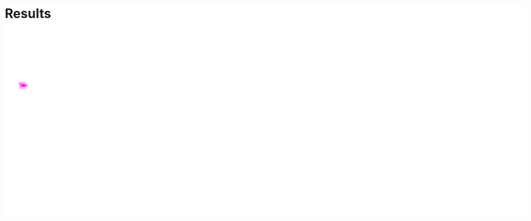 
## Results

<style>
.column {
  float: left;
  width: 33.33%;
  padding: 5px;
}

/* Clear floats after image containers */
.row::after {
  content: "";
  clear: both;
  display: table;
}
</style>

<div class="row">
  <div class="column">
    <img src="../images/Reachability/test_pos_0.png" style="width:100%">